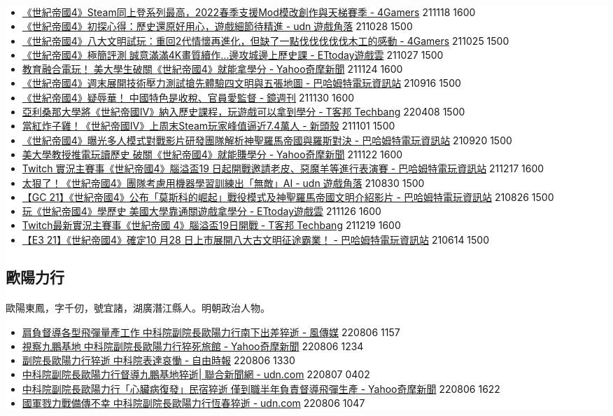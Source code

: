 - [《世紀帝國4》Steam同上登系列最高，2022春季支援Mod模改創作與天梯賽季 - 4Gamers](https://www.4gamers.com.tw/news/detail/50886/age-of-empires-4-roadmap-outlines-next-patch-mod-tools "《世紀帝國4》Steam同上登系列最高，2022春季支援Mod模改創作與天梯賽季 - 4Gamers") 211118 1600
- [《世紀帝國4》初探心得：歷史還原好用心，遊戲細節待精進 - udn 遊戲角落](https://game.udn.com/game/story/122088/5847701 "《世紀帝國4》初探心得：歷史還原好用心，遊戲細節待精進 - udn 遊戲角落") 211028 1500
- [《世紀帝國4》八大文明試玩：重回2代情懷再進化，但缺了一點伐伐伐伐伐木工的感動 - 4Gamers](https://www.4gamers.com.tw/news/detail/50529/age-of-empire-4-review "《世紀帝國4》八大文明試玩：重回2代情懷再進化，但缺了一點伐伐伐伐伐木工的感動 - 4Gamers") 211025 1500
- [《世紀帝國4》極簡評測 誠意滿滿4K畫質續作…邊攻城邊上歷史課 - ETtoday遊戲雲](https://game.ettoday.net/article/2108566.htm "《世紀帝國4》極簡評測 誠意滿滿4K畫質續作…邊攻城邊上歷史課 - ETtoday遊戲雲") 211027 1500
- [教育融合電玩！ 美大學生破關《世紀帝國4》就能拿學分 - Yahoo奇摩新聞](https://tw.news.yahoo.com/%E6%95%99%E8%82%B2%E8%9E%8D%E5%90%88%E9%9B%BB%E7%8E%A9-%E7%BE%8E%E5%A4%A7%E5%AD%B8%E7%94%9F%E7%A0%B4%E9%97%9C-%E4%B8%96%E7%B4%80%E5%B8%9D%E5%9C%8B4-%E5%B0%B1%E8%83%BD%E6%8B%BF%E5%AD%B8%E5%88%86-100121517.html "教育融合電玩！ 美大學生破關《世紀帝國4》就能拿學分 - Yahoo奇摩新聞") 211124 1600
- [《世紀帝國4》週末展開技術壓力測試搶先體驗四文明與五張地圖 - 巴哈姆特電玩資訊站](https://gnn.gamer.com.tw/detail.php?sn=221085 "《世紀帝國4》週末展開技術壓力測試搶先體驗四文明與五張地圖 - 巴哈姆特電玩資訊站") 210916 1500
- [《世紀帝國4》疑辱華！ 中國特色是收稅、官員愛監督 - 鏡週刊](https://www.mirrormedia.mg/story/20211130edi003/ "《世紀帝國4》疑辱華！ 中國特色是收稅、官員愛監督 - 鏡週刊") 211130 1600
- [亞利桑那大學將《世紀帝國IV》納入歷史課程，玩遊戲可以拿到學分 - T客邦 Techbang](https://www.techbang.com/posts/95315-the-university-of-arizona-launches-century-empire-iv-course "亞利桑那大學將《世紀帝國IV》納入歷史課程，玩遊戲可以拿到學分 - T客邦 Techbang") 220408 1500
- [當紅炸子雞！《世紀帝國IV》上周末Steam玩家峰值逼近7.4萬人 - 新頭殼](https://newtalk.tw/news/view/2021-11-01/659623 "當紅炸子雞！《世紀帝國IV》上周末Steam玩家峰值逼近7.4萬人 - 新頭殼") 211101 1500
- [《世紀帝國4》曝光多人模式對戰影片研發團隊解析神聖羅馬帝國與羅斯對決 - 巴哈姆特電玩資訊站](https://gnn.gamer.com.tw/detail.php?sn=221268 "《世紀帝國4》曝光多人模式對戰影片研發團隊解析神聖羅馬帝國與羅斯對決 - 巴哈姆特電玩資訊站") 210920 1500
- [美大學教授推電玩讀歷史 破關《世紀帝國4》就能賺學分 - Yahoo奇摩新聞](https://tw.news.yahoo.com/%E7%BE%8E%E5%A4%A7%E5%AD%B8%E6%95%99%E6%8E%88%E6%8E%A8%E9%9B%BB%E7%8E%A9%E8%AE%80%E6%AD%B7%E5%8F%B2-%E7%A0%B4%E9%97%9C-%E4%B8%96%E7%B4%80%E5%B8%9D%E5%9C%8B4-%E5%B0%B1%E8%83%BD%E8%B3%BA%E5%AD%B8%E5%88%86-065755172.html "美大學教授推電玩讀歷史 破關《世紀帝國4》就能賺學分 - Yahoo奇摩新聞") 211122 1600
- [Twitch 實況主賽事《世紀帝國4》腦溢盃19 日起開戰邀請老皮、惡魔羊等進行表演賽 - 巴哈姆特電玩資訊站](https://gnn.gamer.com.tw/detail.php?sn=225625 "Twitch 實況主賽事《世紀帝國4》腦溢盃19 日起開戰邀請老皮、惡魔羊等進行表演賽 - 巴哈姆特電玩資訊站") 211217 1600
- [太狠了！《世紀帝國4》團隊考慮用機器學習訓練出「無敵」AI - udn 遊戲角落](https://game.udn.com/game/story/122089/5708848 "太狠了！《世紀帝國4》團隊考慮用機器學習訓練出「無敵」AI - udn 遊戲角落") 210830 1500
- [【GC 21】《世紀帝國4》公布「莫斯科的崛起」戰役模式及神聖羅馬帝國文明介紹影片 - 巴哈姆特電玩資訊站](https://gnn.gamer.com.tw/detail.php?sn=220049 "【GC 21】《世紀帝國4》公布「莫斯科的崛起」戰役模式及神聖羅馬帝國文明介紹影片 - 巴哈姆特電玩資訊站") 210826 1500
- [玩《世紀帝國4》學歷史 美國大學靠通關遊戲拿學分 - ETtoday遊戲雲](https://game.ettoday.net/article/2131534.htm "玩《世紀帝國4》學歷史 美國大學靠通關遊戲拿學分 - ETtoday遊戲雲") 211126 1600
- [Twitch最新實況主賽事《世紀帝國 4》腦溢盃19日開戰 - T客邦 Techbang](https://www.techbang.com/posts/92751-twitch-streamer-battle-age-of-empires-iv-starts-on-december-19 "Twitch最新實況主賽事《世紀帝國 4》腦溢盃19日開戰 - T客邦 Techbang") 211219 1600
- [【E3 21】《世紀帝國4》確定10 月28 日上市展開八大古文明征途霸業！ - 巴哈姆特電玩資訊站](https://gnn.gamer.com.tw/detail.php?sn=216467 "【E3 21】《世紀帝國4》確定10 月28 日上市展開八大古文明征途霸業！ - 巴哈姆特電玩資訊站") 210614 1500

## 歐陽力行

歐陽東鳳，字千仞，號宜諸，湖廣潛江縣人。明朝政治人物。
- [肩負督導各型飛彈量產工作 中科院副院長歐陽力行南下出差猝逝 - 風傳媒](https://www.storm.mg/article/4459834 "肩負督導各型飛彈量產工作 中科院副院長歐陽力行南下出差猝逝 - 風傳媒") 220806 1157
- [視察九鵬基地 中科院副院長歐陽力行猝死旅館 - Yahoo奇摩新聞](https://tw.news.yahoo.com/%E8%A6%96%E5%AF%9F%E4%B9%9D%E9%B5%AC%E5%9F%BA%E5%9C%B0-%E4%B8%AD%E7%A7%91%E9%99%A2%E5%89%AF%E9%99%A2%E9%95%B7%E6%AD%90%E9%99%BD%E5%8A%9B%E8%A1%8C%E7%8C%9D%E6%AD%BB%E6%97%85%E9%A4%A8-042335788.html "視察九鵬基地 中科院副院長歐陽力行猝死旅館 - Yahoo奇摩新聞") 220806 1234
- [副院長歐陽力行猝逝 中科院表達哀慟 - 自由時報](https://news.ltn.com.tw/news/politics/breakingnews/4016594 "副院長歐陽力行猝逝 中科院表達哀慟 - 自由時報") 220806 1330
- [中科院副院長歐陽力行督導九鵬基地猝逝| 聯合新聞網 - udn.com](https://udn.com/news/story/10930/6518354?from=udn-catebreaknews_ch2 "中科院副院長歐陽力行督導九鵬基地猝逝| 聯合新聞網 - udn.com") 220807 0402
- [中科院副院長歐陽力行「心臟病復發」民宿猝逝 僅到職半年負責督導飛彈生產 - Yahoo奇摩新聞](https://tw.news.yahoo.com/%E4%B8%AD%E7%A7%91%E9%99%A2%E5%89%AF%E9%99%A2%E9%95%B7%E6%AD%90%E9%99%BD%E5%8A%9B%E8%A1%8C-%E5%BF%83%E8%87%9F%E7%97%85%E5%BE%A9%E7%99%BC-%E6%B0%91%E5%AE%BF%E7%8C%9D%E9%80%9D-%E5%83%85%E5%88%B0%E8%81%B7%E5%8D%8A%E5%B9%B4%E8%B2%A0%E8%B2%AC%E7%9D%A3%E5%B0%8E%E9%A3%9B%E5%BD%88%E7%94%9F%E7%94%A2-082221349.html "中科院副院長歐陽力行「心臟病復發」民宿猝逝 僅到職半年負責督導飛彈生產 - Yahoo奇摩新聞") 220806 1622
- [國軍戮力戰備傳不幸 中科院副院長歐陽力行恆春猝逝 - udn.com](https://udn.com/news/story/10930/6516918?from=udn-ch1_breaknews-1-0-news "國軍戮力戰備傳不幸 中科院副院長歐陽力行恆春猝逝 - udn.com") 220806 1047